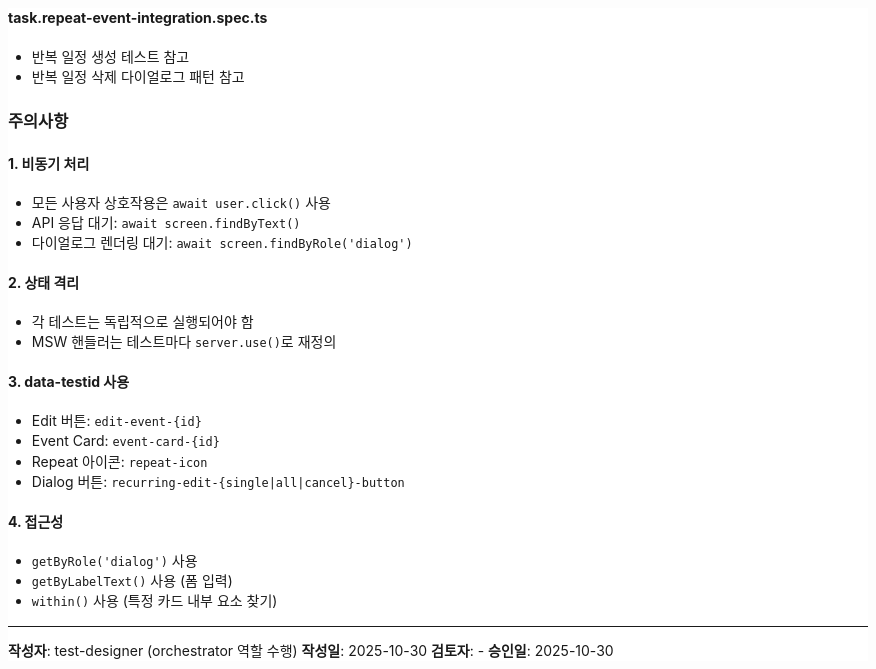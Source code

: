 #### task.repeat-event-integration.spec.ts
- 반복 일정 생성 테스트 참고
- 반복 일정 삭제 다이얼로그 패턴 참고

### 주의사항

#### 1. 비동기 처리
- 모든 사용자 상호작용은 `await user.click()` 사용
- API 응답 대기: `await screen.findByText()`
- 다이얼로그 렌더링 대기: `await screen.findByRole('dialog')`

#### 2. 상태 격리
- 각 테스트는 독립적으로 실행되어야 함
- MSW 핸들러는 테스트마다 `server.use()`로 재정의

#### 3. data-testid 사용
- Edit 버튼: `edit-event-{id}`
- Event Card: `event-card-{id}`
- Repeat 아이콘: `repeat-icon`
- Dialog 버튼: `recurring-edit-{single|all|cancel}-button`

#### 4. 접근성
- `getByRole('dialog')` 사용
- `getByLabelText()` 사용 (폼 입력)
- `within()` 사용 (특정 카드 내부 요소 찾기)

---

**작성자**: test-designer (orchestrator 역할 수행)
**작성일**: 2025-10-30
**검토자**: -
**승인일**: 2025-10-30
